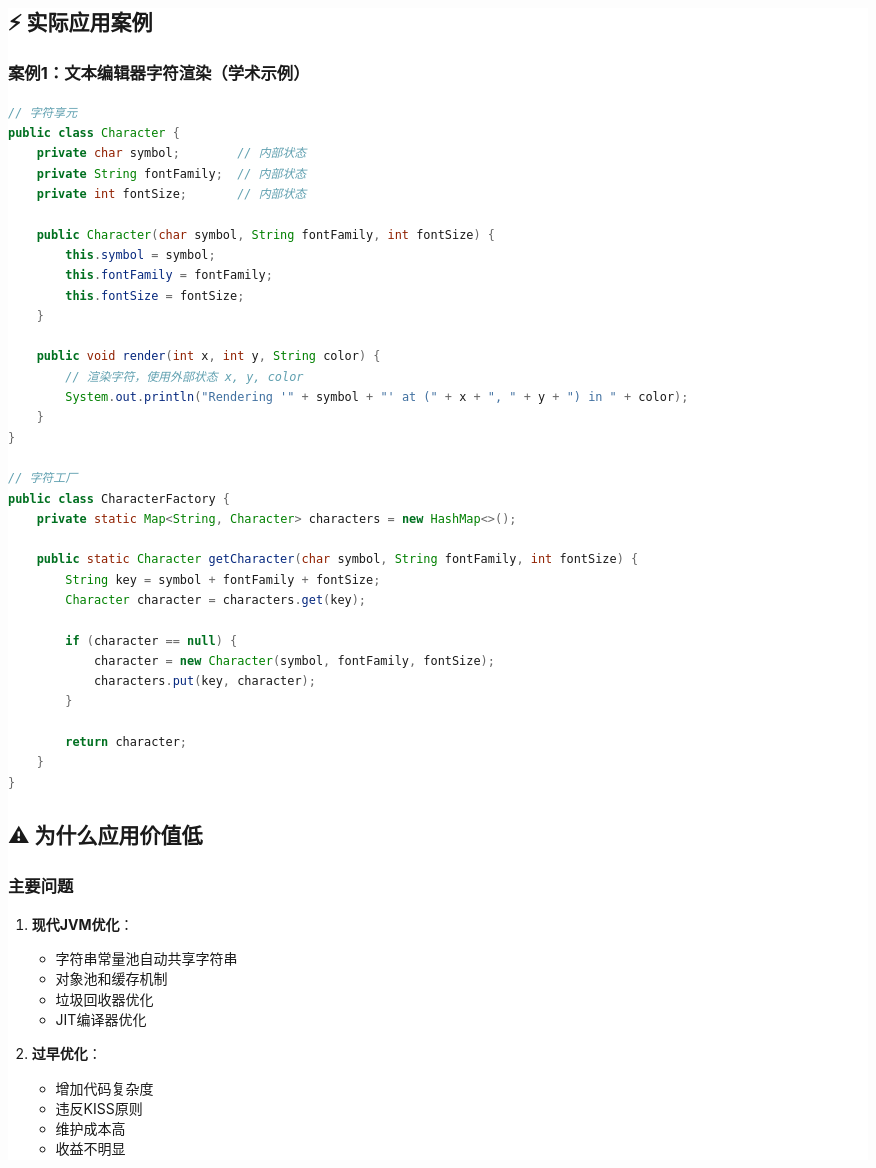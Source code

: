 ## ⚡ 实际应用案例

### 案例1：文本编辑器字符渲染（学术示例）
```java
// 字符享元
public class Character {
    private char symbol;        // 内部状态
    private String fontFamily;  // 内部状态
    private int fontSize;       // 内部状态
    
    public Character(char symbol, String fontFamily, int fontSize) {
        this.symbol = symbol;
        this.fontFamily = fontFamily;
        this.fontSize = fontSize;
    }
    
    public void render(int x, int y, String color) {
        // 渲染字符，使用外部状态 x, y, color
        System.out.println("Rendering '" + symbol + "' at (" + x + ", " + y + ") in " + color);
    }
}

// 字符工厂
public class CharacterFactory {
    private static Map<String, Character> characters = new HashMap<>();
    
    public static Character getCharacter(char symbol, String fontFamily, int fontSize) {
        String key = symbol + fontFamily + fontSize;
        Character character = characters.get(key);
        
        if (character == null) {
            character = new Character(symbol, fontFamily, fontSize);
            characters.put(key, character);
        }
        
        return character;
    }
}
```

## ⚠️ 为什么应用价值低

### 主要问题
1. **现代JVM优化**：
   - 字符串常量池自动共享字符串
   - 对象池和缓存机制
   - 垃圾回收器优化
   - JIT编译器优化

2. **过早优化**：
   - 增加代码复杂度
   - 违反KISS原则
   - 维护成本高
   - 收益不明显
